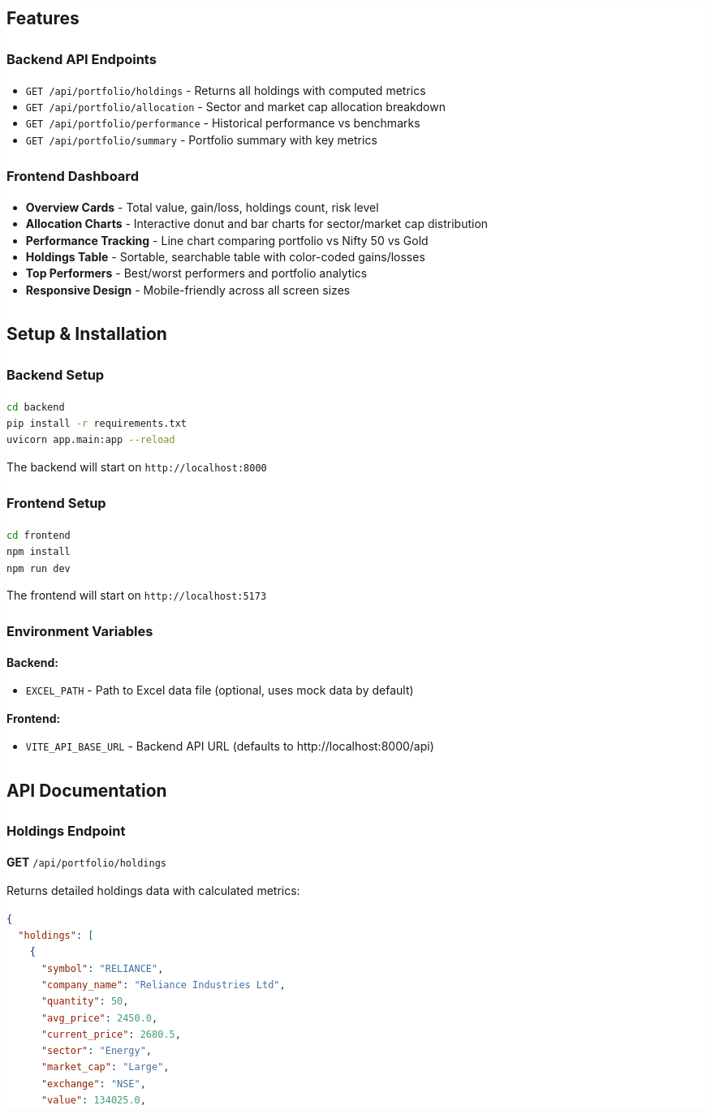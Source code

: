 ## Features

### Backend API Endpoints
- `GET /api/portfolio/holdings` - Returns all holdings with computed metrics
- `GET /api/portfolio/allocation` - Sector and market cap allocation breakdown  
- `GET /api/portfolio/performance` - Historical performance vs benchmarks
- `GET /api/portfolio/summary` - Portfolio summary with key metrics

### Frontend Dashboard
- **Overview Cards** - Total value, gain/loss, holdings count, risk level
- **Allocation Charts** - Interactive donut and bar charts for sector/market cap distribution
- **Performance Tracking** - Line chart comparing portfolio vs Nifty 50 vs Gold
- **Holdings Table** - Sortable, searchable table with color-coded gains/losses
- **Top Performers** - Best/worst performers and portfolio analytics
- **Responsive Design** - Mobile-friendly across all screen sizes

## Setup & Installation

### Backend Setup
```bash
cd backend
pip install -r requirements.txt
uvicorn app.main:app --reload
```

The backend will start on `http://localhost:8000`

### Frontend Setup
```bash
cd frontend
npm install
npm run dev
```

The frontend will start on `http://localhost:5173`

### Environment Variables

**Backend:**
- `EXCEL_PATH` - Path to Excel data file (optional, uses mock data by default)

**Frontend:**
- `VITE_API_BASE_URL` - Backend API URL (defaults to http://localhost:8000/api)

## API Documentation

### Holdings Endpoint
**GET** `/api/portfolio/holdings`

Returns detailed holdings data with calculated metrics:
```json
{
  "holdings": [
    {
      "symbol": "RELIANCE",
      "company_name": "Reliance Industries Ltd",
      "quantity": 50,
      "avg_price": 2450.0,
      "current_price": 2680.5,
      "sector": "Energy",
      "market_cap": "Large",
      "exchange": "NSE",
      "value": 134025.0,
```